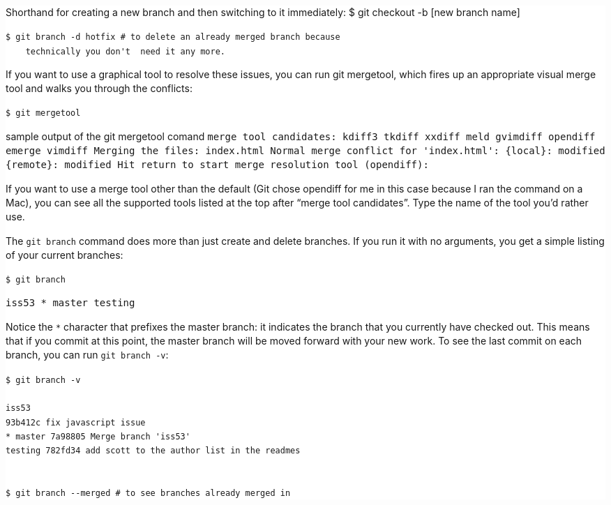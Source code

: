 Shorthand for creating a new branch and then switching to it
immediately:
    $ git checkout -b [new branch name]

    $ git branch -d hotfix # to delete an already merged branch because
        technically you don't  need it any more.


If you want to use a graphical tool to resolve these issues, you can
run git mergetool, which fires up an appropriate visual merge tool
and walks you through the conflicts:

    $ git mergetool

sample output of the git mergetool comand
<samp>
    merge tool candidates: kdiff3 tkdiff xxdiff meld gvimdiff opendiff
    emerge vimdiff
    Merging the files: index.html
    Normal merge conflict for 'index.html':
    {local}: modified
    {remote}: modified
    Hit return to start merge resolution tool (opendiff):
</samp>

If you want to use a merge tool other than the default (Git chose
opendiff for me in this case because I ran the command on a Mac), you
can see all the supported tools listed at the top after “merge tool
candidates”. Type the name of the tool you’d rather use.


The `git branch` command does more than just create and delete
branches. If you run it with no arguments, you get a simple listing
of your current branches:

    $ git branch
<samp>
    iss53
    * master
    testing
</samp>


Notice the `*` character that prefixes the master branch: it
indicates the branch that you currently have checked out. This means
that if you commit at this point, the master branch will be moved
forward with your new work. To see the last commit on each branch,
you can run `git branch -v`:

    $ git branch -v

    iss53
    93b412c fix javascript issue
    * master 7a98805 Merge branch 'iss53'
    testing 782fd34 add scott to the author list in the readmes


    $ git branch --merged # to see branches already merged in
